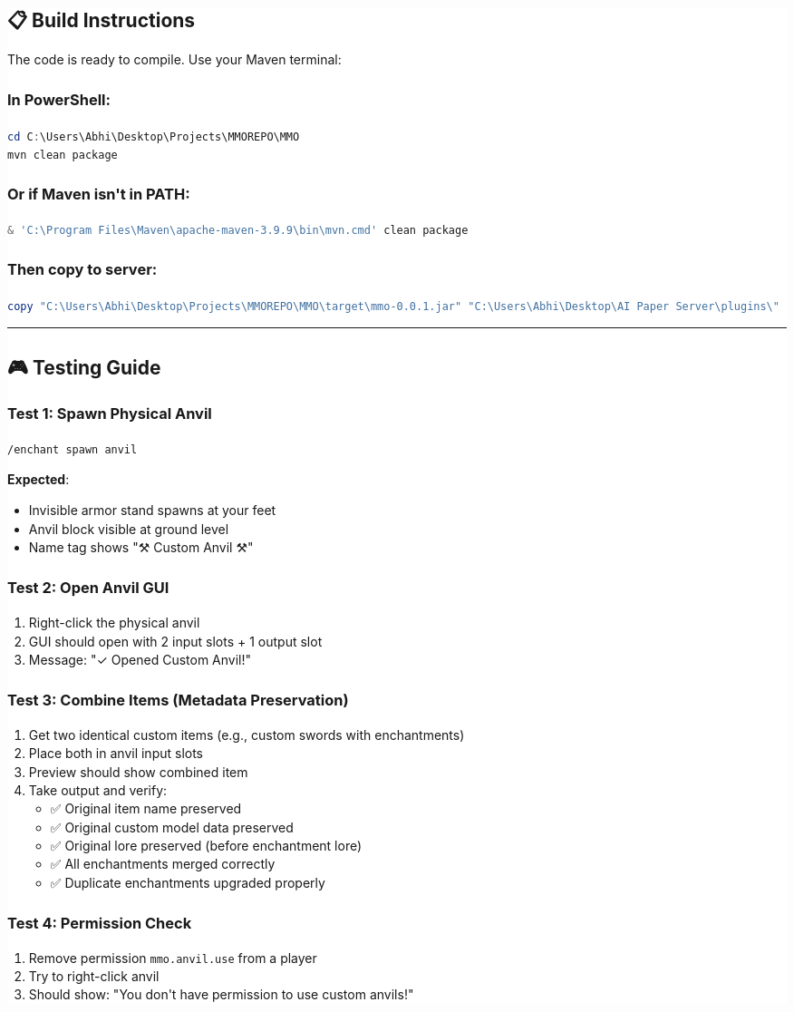 ## 📋 Build Instructions

The code is ready to compile. Use your Maven terminal:

### In PowerShell:
```powershell
cd C:\Users\Abhi\Desktop\Projects\MMOREPO\MMO
mvn clean package
```

### Or if Maven isn't in PATH:
```powershell
& 'C:\Program Files\Maven\apache-maven-3.9.9\bin\mvn.cmd' clean package
```

### Then copy to server:
```powershell
copy "C:\Users\Abhi\Desktop\Projects\MMOREPO\MMO\target\mmo-0.0.1.jar" "C:\Users\Abhi\Desktop\AI Paper Server\plugins\"
```

---

## 🎮 Testing Guide

### Test 1: Spawn Physical Anvil
```
/enchant spawn anvil
```
**Expected**:
- Invisible armor stand spawns at your feet
- Anvil block visible at ground level
- Name tag shows "⚒ Custom Anvil ⚒"

### Test 2: Open Anvil GUI
1. Right-click the physical anvil
2. GUI should open with 2 input slots + 1 output slot
3. Message: "✓ Opened Custom Anvil!"

### Test 3: Combine Items (Metadata Preservation)
1. Get two identical custom items (e.g., custom swords with enchantments)
2. Place both in anvil input slots
3. Preview should show combined item
4. Take output and verify:
   - ✅ Original item name preserved
   - ✅ Original custom model data preserved
   - ✅ Original lore preserved (before enchantment lore)
   - ✅ All enchantments merged correctly
   - ✅ Duplicate enchantments upgraded properly

### Test 4: Permission Check
1. Remove permission `mmo.anvil.use` from a player
2. Try to right-click anvil
3. Should show: "You don't have permission to use custom anvils!"
